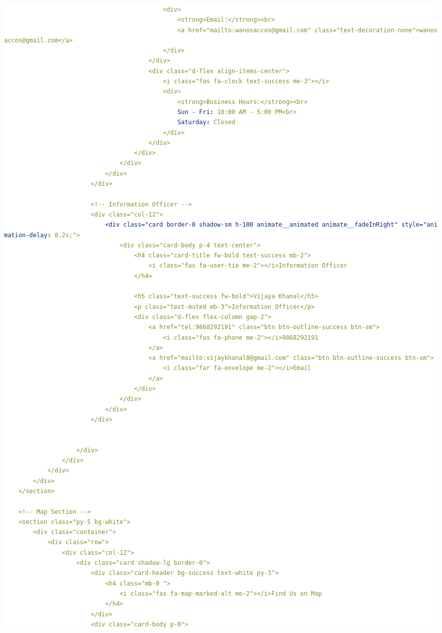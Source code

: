 ```yaml
                                            <div>
                                                <strong>Email:</strong><br>
                                                <a href="mailto:wanosaccos@gmail.com" class="text-decoration-none">wanosaccos@gmail.com</a>
                                            </div>
                                        </div>
                                        <div class="d-flex align-items-center">
                                            <i class="fas fa-clock text-success me-3"></i>
                                            <div>
                                                <strong>Business Hours:</strong><br>
                                                Sun - Fri: 10:00 AM - 5:00 PM<br>
                                                Saturday: Closed
                                            </div>
                                        </div>
                                    </div>
                                </div>
                            </div>
                        </div>

                        <!-- Information Officer -->
                        <div class="col-12">
                            <div class="card border-0 shadow-sm h-100 animate__animated animate__fadeInRight" style="animation-delay: 0.2s;">
                                <div class="card-body p-4 text-center">
                                    <h4 class="card-title fw-bold text-success mb-2">
                                        <i class="fas fa-user-tie me-2"></i>Information Officer
                                    </h4>

                                    <h5 class="text-success fw-bold">Vijaya Khanal</h5>
                                    <p class="text-muted mb-3">Information Officer</p>
                                    <div class="d-flex flex-column gap-2">
                                        <a href="tel:9868292191" class="btn btn-outline-success btn-sm">
                                            <i class="fas fa-phone me-2"></i>9868292191
                                        </a>
                                        <a href="mailto:vijaykhanal0@gmail.com" class="btn btn-outline-success btn-sm">
                                            <i class="far fa-envelope me-2"></i>Email
                                        </a>
                                    </div>
                                </div>
                            </div>
                        </div>


                    </div>
                </div>
            </div>
        </div>
    </section>

    <!-- Map Section -->
    <section class="py-5 bg-white">
        <div class="container">
            <div class="row">
                <div class="col-12">
                    <div class="card shadow-lg border-0">
                        <div class="card-header bg-success text-white py-3">
                            <h4 class="mb-0 ">
                                <i class="fas fa-map-marked-alt me-2"></i>Find Us on Map
                            </h4>
                        </div>
                        <div class="card-body p-0">
```
